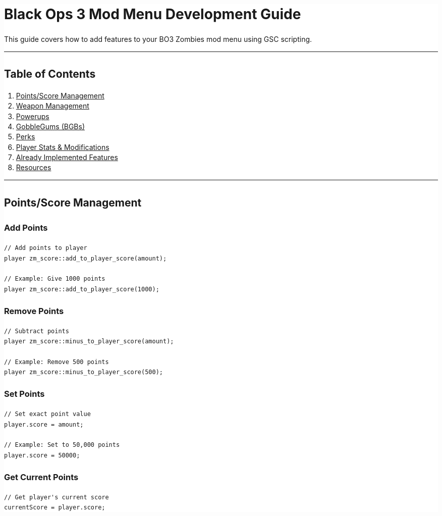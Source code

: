 # Black Ops 3 Mod Menu Development Guide

This guide covers how to add features to your BO3 Zombies mod menu using GSC scripting.

---

## Table of Contents
1. [Points/Score Management](#pointsscore-management)
2. [Weapon Management](#weapon-management)
3. [Powerups](#powerups)
4. [GobbleGums (BGBs)](#gobblegums-bgbs)
5. [Perks](#perks)
6. [Player Stats & Modifications](#player-stats--modifications)
7. [Already Implemented Features](#already-implemented-features)
8. [Resources](#resources)

---

## Points/Score Management

### Add Points
```gsc
// Add points to player
player zm_score::add_to_player_score(amount);

// Example: Give 1000 points
player zm_score::add_to_player_score(1000);
```

### Remove Points
```gsc
// Subtract points
player zm_score::minus_to_player_score(amount);

// Example: Remove 500 points
player zm_score::minus_to_player_score(500);
```

### Set Points
```gsc
// Set exact point value
player.score = amount;

// Example: Set to 50,000 points
player.score = 50000;
```

### Get Current Points
```gsc
// Get player's current score
currentScore = player.score;
```
